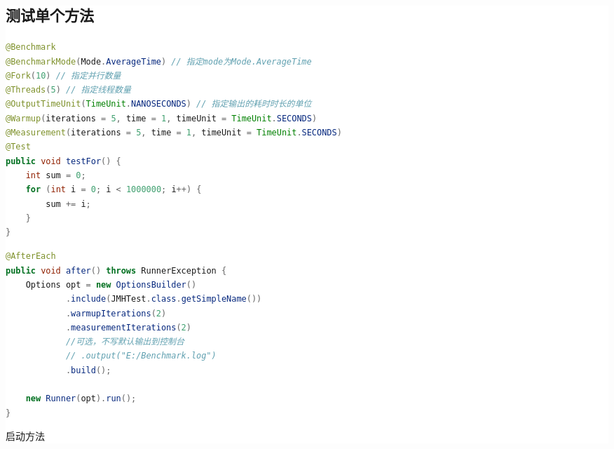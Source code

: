 

## 测试单个方法

```java
@Benchmark
@BenchmarkMode(Mode.AverageTime) // 指定mode为Mode.AverageTime
@Fork(10) // 指定并行数量
@Threads(5) // 指定线程数量
@OutputTimeUnit(TimeUnit.NANOSECONDS) // 指定输出的耗时时长的单位
@Warmup(iterations = 5, time = 1, timeUnit = TimeUnit.SECONDS)
@Measurement(iterations = 5, time = 1, timeUnit = TimeUnit.SECONDS)
@Test
public void testFor() {
    int sum = 0;
    for (int i = 0; i < 1000000; i++) {
        sum += i;
    }
}
```

```java
@AfterEach
public void after() throws RunnerException {
    Options opt = new OptionsBuilder()
            .include(JMHTest.class.getSimpleName())
            .warmupIterations(2)
            .measurementIterations(2)
            //可选，不写默认输出到控制台
            // .output("E:/Benchmark.log")
            .build();

    new Runner(opt).run();
}
```



启动方法

